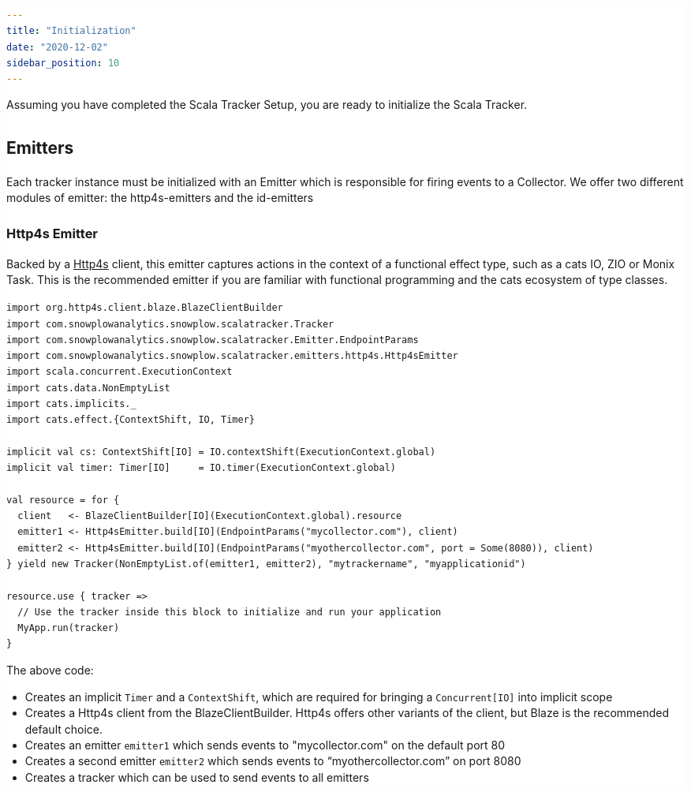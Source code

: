 ```yaml
---
title: "Initialization"
date: "2020-12-02"
sidebar_position: 10
---
```


Assuming you have completed the Scala Tracker Setup, you are ready to initialize the Scala Tracker.

## Emitters

Each tracker instance must be initialized with an Emitter which is responsible for firing events to a Collector. We offer two different modules of emitter: the http4s-emitters and the id-emitters

### Http4s Emitter

Backed by a [Http4s](https://http4s.org/) client, this emitter captures actions in the context of a functional effect type, such as a cats IO, ZIO or Monix Task. This is the recommended emitter if you are familiar with functional programming and the cats ecosystem of type classes.

```
import org.http4s.client.blaze.BlazeClientBuilder
import com.snowplowanalytics.snowplow.scalatracker.Tracker
import com.snowplowanalytics.snowplow.scalatracker.Emitter.EndpointParams
import com.snowplowanalytics.snowplow.scalatracker.emitters.http4s.Http4sEmitter
import scala.concurrent.ExecutionContext
import cats.data.NonEmptyList
import cats.implicits._
import cats.effect.{ContextShift, IO, Timer}

implicit val cs: ContextShift[IO] = IO.contextShift(ExecutionContext.global)
implicit val timer: Timer[IO]     = IO.timer(ExecutionContext.global)

val resource = for {
  client   <- BlazeClientBuilder[IO](ExecutionContext.global).resource
  emitter1 <- Http4sEmitter.build[IO](EndpointParams("mycollector.com"), client)
  emitter2 <- Http4sEmitter.build[IO](EndpointParams("myothercollector.com", port = Some(8080)), client)
} yield new Tracker(NonEmptyList.of(emitter1, emitter2), "mytrackername", "myapplicationid")

resource.use { tracker =>
  // Use the tracker inside this block to initialize and run your application
  MyApp.run(tracker)
}
```

The above code:

- Creates an implicit `Timer` and a `ContextShift`, which are required for bringing a `Concurrent[IO]` into implicit scope
- Creates a Http4s client from the BlazeClientBuilder. Http4s offers other variants of the client, but Blaze is the recommended default choice.
- Creates an emitter `emitter1` which sends events to "mycollector.com" on the default port 80
- Creates a second emitter `emitter2` which sends events to “myothercollector.com” on port 8080
- Creates a tracker which can be used to send events to all emitters
